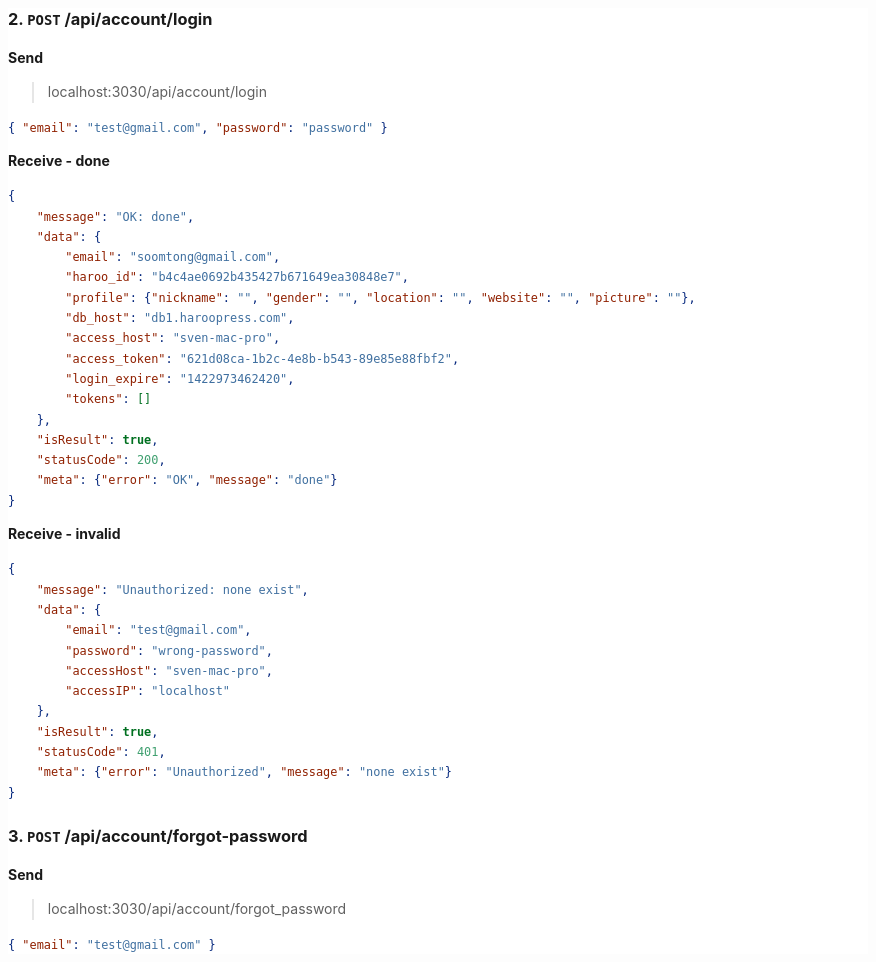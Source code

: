 ### 2. `POST` /api/account/login

**Send**

> localhost:3030/api/account/login

```json
{ "email": "test@gmail.com", "password": "password" }
```

**Receive - done**

```json
{
    "message": "OK: done",
    "data": {
        "email": "soomtong@gmail.com",
        "haroo_id": "b4c4ae0692b435427b671649ea30848e7",
        "profile": {"nickname": "", "gender": "", "location": "", "website": "", "picture": ""},
        "db_host": "db1.haroopress.com",
        "access_host": "sven-mac-pro",
        "access_token": "621d08ca-1b2c-4e8b-b543-89e85e88fbf2",
        "login_expire": "1422973462420",
        "tokens": []
    },
    "isResult": true,
    "statusCode": 200,
    "meta": {"error": "OK", "message": "done"}
}
```

**Receive - invalid**

```json
{
    "message": "Unauthorized: none exist",
    "data": {
        "email": "test@gmail.com",
        "password": "wrong-password",
        "accessHost": "sven-mac-pro",
        "accessIP": "localhost"
    },
    "isResult": true,
    "statusCode": 401,
    "meta": {"error": "Unauthorized", "message": "none exist"}
}
```

### 3. `POST` /api/account/forgot-password

**Send**

> localhost:3030/api/account/forgot_password

```json
{ "email": "test@gmail.com" }
```
